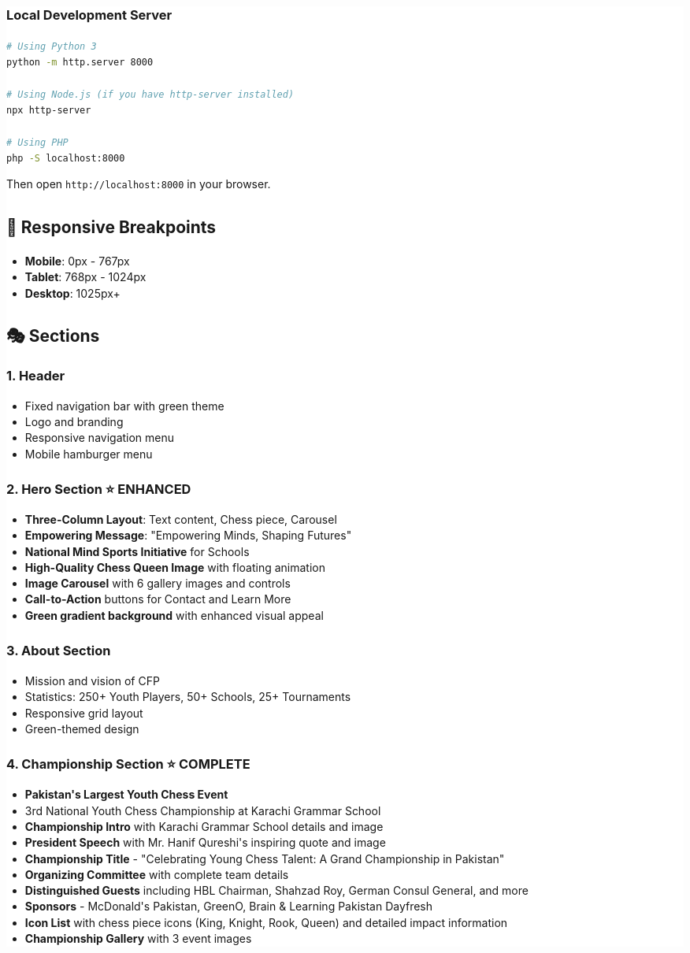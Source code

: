 ### Local Development Server

```bash
# Using Python 3
python -m http.server 8000

# Using Node.js (if you have http-server installed)
npx http-server

# Using PHP
php -S localhost:8000
```

Then open `http://localhost:8000` in your browser.

## 📱 Responsive Breakpoints

- **Mobile**: 0px - 767px
- **Tablet**: 768px - 1024px
- **Desktop**: 1025px+

## 🎭 Sections

### 1. Header

- Fixed navigation bar with green theme
- Logo and branding
- Responsive navigation menu
- Mobile hamburger menu

### 2. Hero Section ⭐ **ENHANCED**

- **Three-Column Layout**: Text content, Chess piece, Carousel
- **Empowering Message**: "Empowering Minds, Shaping Futures"
- **National Mind Sports Initiative** for Schools
- **High-Quality Chess Queen Image** with floating animation
- **Image Carousel** with 6 gallery images and controls
- **Call-to-Action** buttons for Contact and Learn More
- **Green gradient background** with enhanced visual appeal

### 3. About Section

- Mission and vision of CFP
- Statistics: 250+ Youth Players, 50+ Schools, 25+ Tournaments
- Responsive grid layout
- Green-themed design

### 4. Championship Section ⭐ **COMPLETE**

- **Pakistan's Largest Youth Chess Event**
- 3rd National Youth Chess Championship at Karachi Grammar School
- **Championship Intro** with Karachi Grammar School details and image
- **President Speech** with Mr. Hanif Qureshi's inspiring quote and image
- **Championship Title** - "Celebrating Young Chess Talent: A Grand Championship in Pakistan"
- **Organizing Committee** with complete team details
- **Distinguished Guests** including HBL Chairman, Shahzad Roy, German Consul General, and more
- **Sponsors** - McDonald's Pakistan, GreenO, Brain & Learning Pakistan Dayfresh
- **Icon List** with chess piece icons (King, Knight, Rook, Queen) and detailed impact information
- **Championship Gallery** with 3 event images
